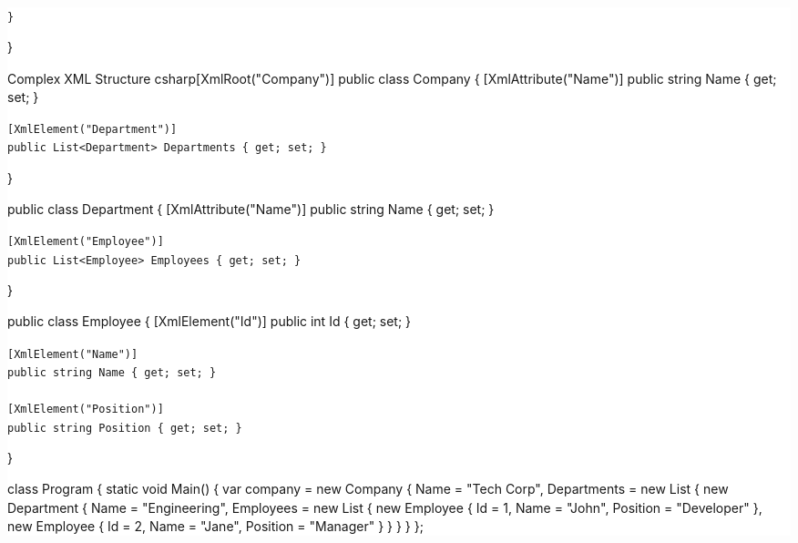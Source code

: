     }
}

Complex XML Structure
csharp[XmlRoot("Company")]
public class Company
{
    [XmlAttribute("Name")]
    public string Name { get; set; }

    [XmlElement("Department")]
    public List<Department> Departments { get; set; }
}

public class Department
{
    [XmlAttribute("Name")]
    public string Name { get; set; }

    [XmlElement("Employee")]
    public List<Employee> Employees { get; set; }
}

public class Employee
{
    [XmlElement("Id")]
    public int Id { get; set; }

    [XmlElement("Name")]
    public string Name { get; set; }

    [XmlElement("Position")]
    public string Position { get; set; }
}

class Program
{
    static void Main()
    {
        var company = new Company
        {
            Name = "Tech Corp",
            Departments = new List<Department>
            {
                new Department
                {
                    Name = "Engineering",
                    Employees = new List<Employee>
                    {
                        new Employee { Id = 1, Name = "John", Position = "Developer" },
                        new Employee { Id = 2, Name = "Jane", Position = "Manager" }
                    }
                }
            }
        };
